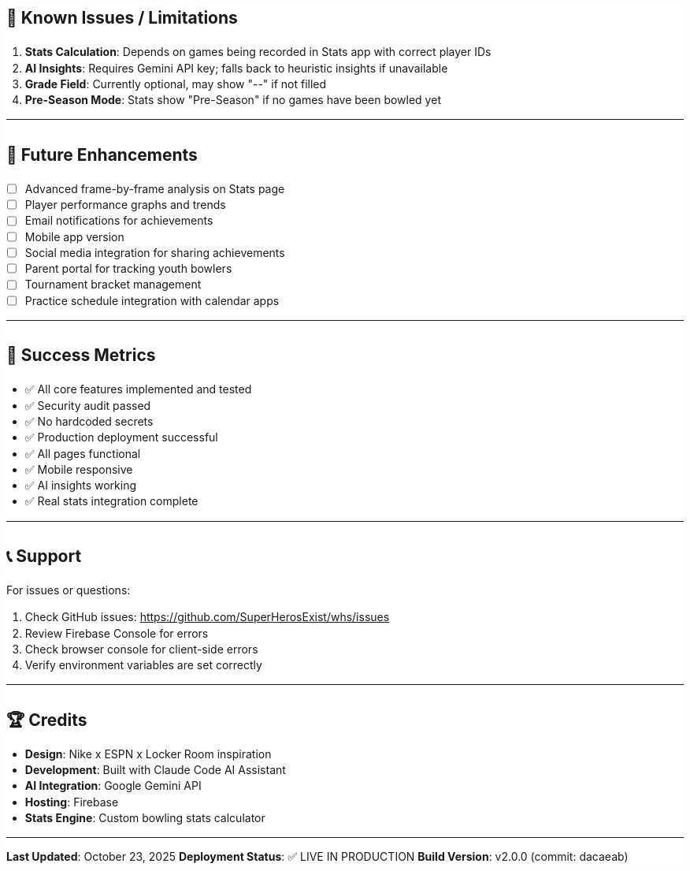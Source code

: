 
## 🐛 Known Issues / Limitations

1. **Stats Calculation**: Depends on games being recorded in Stats app with correct player IDs
2. **AI Insights**: Requires Gemini API key; falls back to heuristic insights if unavailable
3. **Grade Field**: Currently optional, may show "--" if not filled
4. **Pre-Season Mode**: Stats show "Pre-Season" if no games have been bowled yet

---

## 🔮 Future Enhancements

- [ ] Advanced frame-by-frame analysis on Stats page
- [ ] Player performance graphs and trends
- [ ] Email notifications for achievements
- [ ] Mobile app version
- [ ] Social media integration for sharing achievements
- [ ] Parent portal for tracking youth bowlers
- [ ] Tournament bracket management
- [ ] Practice schedule integration with calendar apps

---

## 🎉 Success Metrics

- ✅ All core features implemented and tested
- ✅ Security audit passed
- ✅ No hardcoded secrets
- ✅ Production deployment successful
- ✅ All pages functional
- ✅ Mobile responsive
- ✅ AI insights working
- ✅ Real stats integration complete

---

## 📞 Support

For issues or questions:
1. Check GitHub issues: https://github.com/SuperHerosExist/whs/issues
2. Review Firebase Console for errors
3. Check browser console for client-side errors
4. Verify environment variables are set correctly

---

## 🏆 Credits

- **Design**: Nike x ESPN x Locker Room inspiration
- **Development**: Built with Claude Code AI Assistant
- **AI Integration**: Google Gemini API
- **Hosting**: Firebase
- **Stats Engine**: Custom bowling stats calculator

---

**Last Updated**: October 23, 2025
**Deployment Status**: ✅ LIVE IN PRODUCTION
**Build Version**: v2.0.0 (commit: dacaeab)
